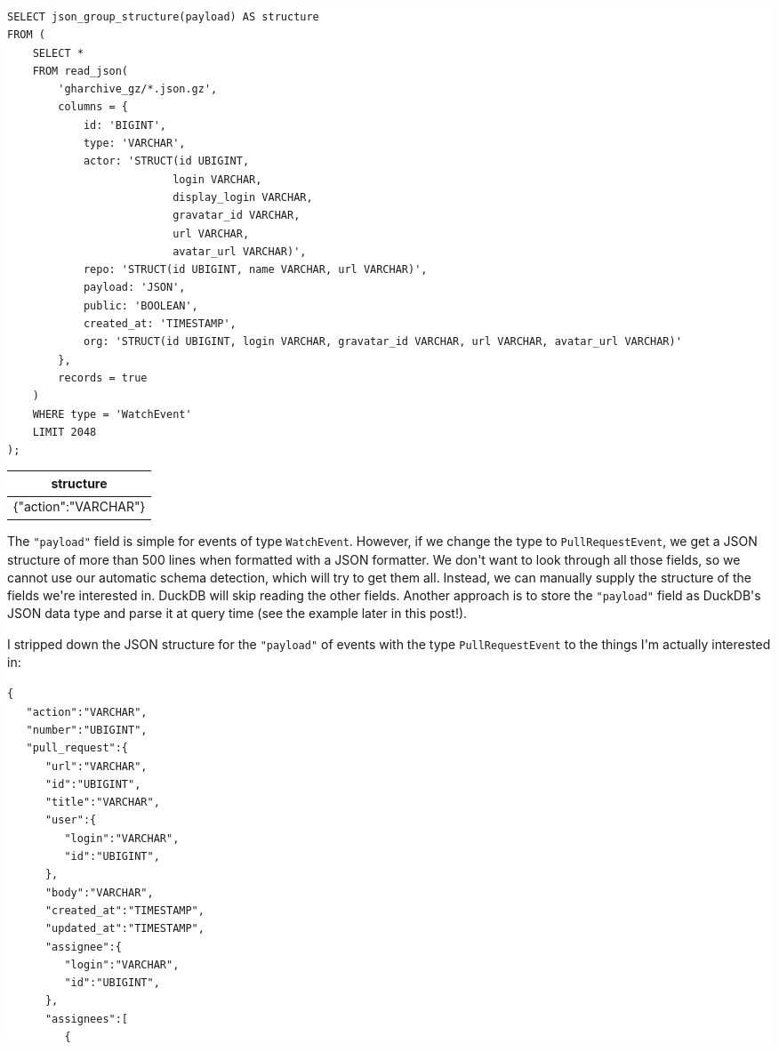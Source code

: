 ```
SELECT json_group_structure(payload) AS structure
FROM (
    SELECT *
    FROM read_json(
        'gharchive_gz/*.json.gz',
        columns = {
            id: 'BIGINT',
            type: 'VARCHAR',
            actor: 'STRUCT(id UBIGINT,
                          login VARCHAR,
                          display_login VARCHAR,
                          gravatar_id VARCHAR,
                          url VARCHAR,
                          avatar_url VARCHAR)',
            repo: 'STRUCT(id UBIGINT, name VARCHAR, url VARCHAR)',
            payload: 'JSON',
            public: 'BOOLEAN',
            created_at: 'TIMESTAMP',
            org: 'STRUCT(id UBIGINT, login VARCHAR, gravatar_id VARCHAR, url VARCHAR, avatar_url VARCHAR)'
        },
        records = true
    )
    WHERE type = 'WatchEvent'
    LIMIT 2048
);
```

|structure|
|---|
|{"action":"VARCHAR"}|

The `"payload"` field is simple for events of type `WatchEvent`. However, if we change the type to `PullRequestEvent`, we get a JSON structure of more than 500 lines when formatted with a JSON formatter. We don't want to look through all those fields, so we cannot use our automatic schema detection, which will try to get them all. Instead, we can manually supply the structure of the fields we're interested in. DuckDB will skip reading the other fields. Another approach is to store the `"payload"` field as DuckDB's JSON data type and parse it at query time (see the example later in this post!).

I stripped down the JSON structure for the `"payload"` of events with the type `PullRequestEvent` to the things I'm actually interested in:

```
{
   "action":"VARCHAR",
   "number":"UBIGINT",
   "pull_request":{
      "url":"VARCHAR",
      "id":"UBIGINT",
      "title":"VARCHAR",
      "user":{
         "login":"VARCHAR",
         "id":"UBIGINT",
      },
      "body":"VARCHAR",
      "created_at":"TIMESTAMP",
      "updated_at":"TIMESTAMP",
      "assignee":{
         "login":"VARCHAR",
         "id":"UBIGINT",
      },
      "assignees":[
         {
```
